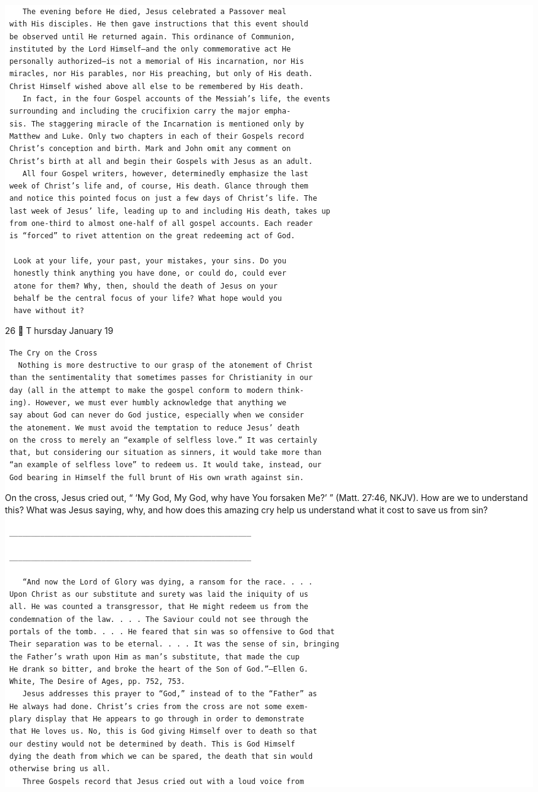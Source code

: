         The evening before He died, Jesus celebrated a Passover meal
     with His disciples. He then gave instructions that this event should
     be observed until He returned again. This ordinance of Communion,
     instituted by the Lord Himself—and the only commemorative act He
     personally authorized—is not a memorial of His incarnation, nor His
     miracles, nor His parables, nor His preaching, but only of His death.
     Christ Himself wished above all else to be remembered by His death.
        In fact, in the four Gospel accounts of the Messiah’s life, the events
     surrounding and including the crucifixion carry the major empha-
     sis. The staggering miracle of the Incarnation is mentioned only by
     Matthew and Luke. Only two chapters in each of their Gospels record
     Christ’s conception and birth. Mark and John omit any comment on
     Christ’s birth at all and begin their Gospels with Jesus as an adult.
        All four Gospel writers, however, determinedly emphasize the last
     week of Christ’s life and, of course, His death. Glance through them
     and notice this pointed focus on just a few days of Christ’s life. The
     last week of Jesus’ life, leading up to and including His death, takes up
     from one-third to almost one-half of all gospel accounts. Each reader
     is “forced” to rivet attention on the great redeeming act of God.

      Look at your life, your past, your mistakes, your sins. Do you
      honestly think anything you have done, or could do, could ever
      atone for them? Why, then, should the death of Jesus on your
      behalf be the central focus of your life? What hope would you
      have without it?
26
             T hursday January 19

     The Cry on the Cross
       Nothing is more destructive to our grasp of the atonement of Christ
     than the sentimentality that sometimes passes for Christianity in our
     day (all in the attempt to make the gospel conform to modern think-
     ing). However, we must ever humbly acknowledge that anything we
     say about God can never do God justice, especially when we consider
     the atonement. We must avoid the temptation to reduce Jesus’ death
     on the cross to merely an “example of selfless love.” It was certainly
     that, but considering our situation as sinners, it would take more than
     “an example of selfless love” to redeem us. It would take, instead, our
     God bearing in Himself the full brunt of His own wrath against sin.

On the cross, Jesus cried out, “ ‘My God, My God, why have You
     forsaken Me?’ ” (Matt. 27:46, NKJV). How are we to understand
     this? What was Jesus saying, why, and how does this amazing cry
     help us understand what it cost to save us from sin?

     _______________________________________________________

     _______________________________________________________

        “And now the Lord of Glory was dying, a ransom for the race. . . .
     Upon Christ as our substitute and surety was laid the iniquity of us
     all. He was counted a transgressor, that He might redeem us from the
     condemnation of the law. . . . The Saviour could not see through the
     portals of the tomb. . . . He feared that sin was so offensive to God that
     Their separation was to be eternal. . . . It was the sense of sin, bringing
     the Father’s wrath upon Him as man’s substitute, that made the cup
     He drank so bitter, and broke the heart of the Son of God.”—Ellen G.
     White, The Desire of Ages, pp. 752, 753.
        Jesus addresses this prayer to “God,” instead of to the “Father” as
     He always had done. Christ’s cries from the cross are not some exem-
     plary display that He appears to go through in order to demonstrate
     that He loves us. No, this is God giving Himself over to death so that
     our destiny would not be determined by death. This is God Himself
     dying the death from which we can be spared, the death that sin would
     otherwise bring us all.
        Three Gospels record that Jesus cried out with a loud voice from